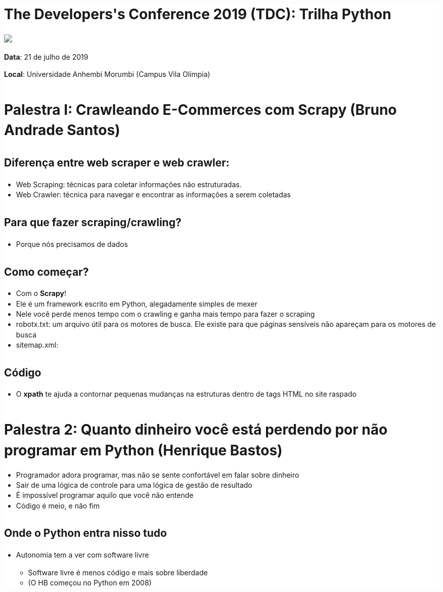 # The Developers's Conference 2019 (TDC): Trilha Python

![](https://github.com/guiemi-learning-center/anotacoes/blob/master/media/tdc_background.png)

**Data**: 21 de julho de 2019

**Local**: Universidade Anhembi Morumbi (Campus Vila Olímpia)

# Palestra I: Crawleando E-Commerces com Scrapy (Bruno Andrade Santos)

## Diferença entre web scraper e web crawler:

- Web Scraping: técnicas para coletar informações não estruturadas.
- Web Crawler: técnica para navegar e encontrar as informações a serem coletadas

## Para que fazer scraping/crawling?

- Porque nós precisamos de dados

## Como começar?

- Com o **Scrapy**!
- Ele é um framework escrito em Python, alegadamente simples de mexer
- Nele você perde menos tempo com o crawling e ganha mais tempo para fazer o scraping
- robotx.txt: um arquivo útil para os motores de busca. Ele existe para que páginas sensíveis não apareçam para os motores de busca
- sitemap.xml:

## Código

- O **xpath** te ajuda a contornar pequenas mudanças na estruturas dentro de tags HTML no site raspado

# Palestra 2: Quanto dinheiro você está perdendo por não programar em Python (Henrique Bastos)

- Programador adora programar, mas não se sente confortável em falar sobre dinheiro
- Sair de uma lógica de controle para uma lógica de gestão de resultado
- É impossível programar aquilo que você não entende
- Código é meio, e não fim

## Onde o Python entra nisso tudo

- Autonomia tem a ver com software livre

  - Software livre é menos código e mais sobre liberdade
  - (O HB começou no Python em 2008)
